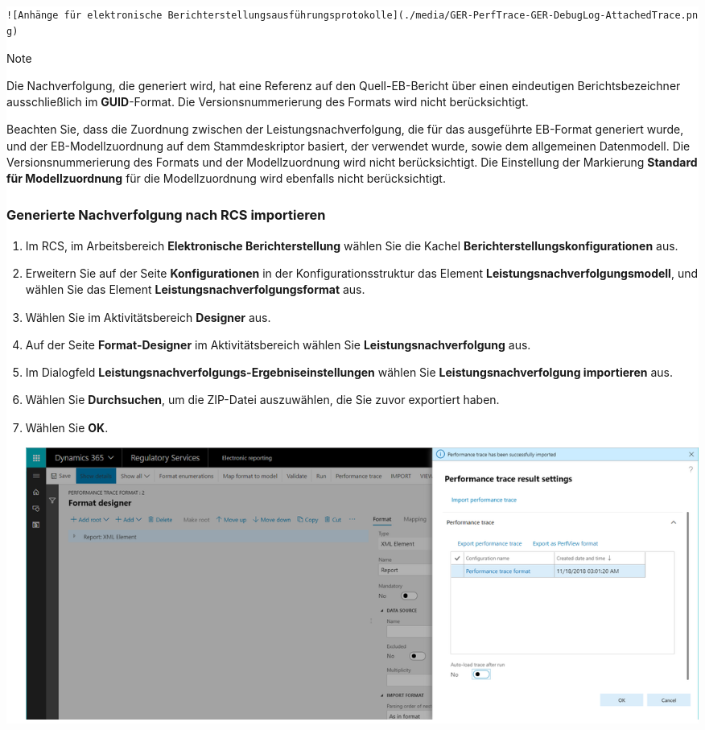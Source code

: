     ![Anhänge für elektronische Berichterstellungsausführungsprotokolle](./media/GER-PerfTrace-GER-DebugLog-AttachedTrace.png)

> [!NOTE]
> Die Nachverfolgung, die generiert wird, hat eine Referenz auf den Quell-EB-Bericht über einen eindeutigen Berichtsbezeichner ausschließlich im **GUID**-Format. Die Versionsnummerierung des Formats wird nicht berücksichtigt.

Beachten Sie, dass die Zuordnung zwischen der Leistungsnachverfolgung, die für das ausgeführte EB-Format generiert wurde, und der EB-Modellzuordnung auf dem Stammdeskriptor basiert, der verwendet wurde, sowie dem allgemeinen Datenmodell. Die Versionsnummerierung des Formats und der Modellzuordnung wird nicht berücksichtigt. Die Einstellung der Markierung **Standard für Modellzuordnung** für die Modellzuordnung wird ebenfalls nicht berücksichtigt.

### <a name="import-the-generated-trace-into-rcs"></a><a id='import-trace'></a>Generierte Nachverfolgung nach RCS importieren

1. Im RCS, im Arbeitsbereich **Elektronische Berichterstellung** wählen Sie die Kachel **Berichterstellungskonfigurationen** aus.
2. Erweitern Sie auf der Seite **Konfigurationen** in der Konfigurationsstruktur das Element **Leistungsnachverfolgungsmodell**, und wählen Sie das Element **Leistungsnachverfolgungsformat** aus.
3. Wählen Sie im Aktivitätsbereich **Designer** aus.
4. Auf der Seite **Format-Designer** im Aktivitätsbereich wählen Sie **Leistungsnachverfolgung** aus.
5. Im Dialogfeld **Leistungsnachverfolgungs-Ergebniseinstellungen** wählen Sie **Leistungsnachverfolgung importieren** aus.
6. Wählen Sie **Durchsuchen**, um die ZIP-Datei auszuwählen, die Sie zuvor exportiert haben.
7. Wählen Sie **OK**.

    ![Leistungsnachverfolgungsergebnis-Einstellungen-Dialogfeld in RCS](./media/GER-PerfTrace-RCS-ImportedPerfTrace.png)
